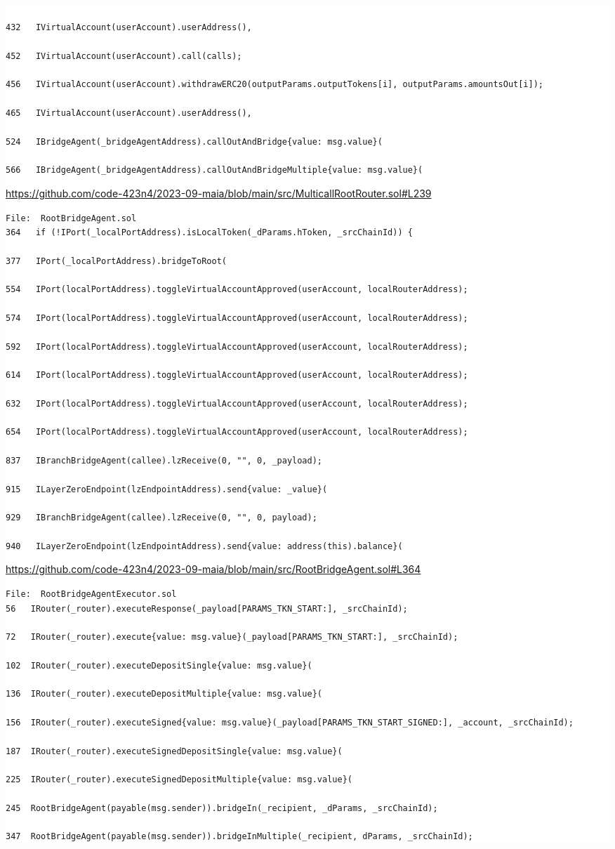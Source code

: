 ```solidity

432   IVirtualAccount(userAccount).userAddress(),

452   IVirtualAccount(userAccount).call(calls);

456   IVirtualAccount(userAccount).withdrawERC20(outputParams.outputTokens[i], outputParams.amountsOut[i]);

465   IVirtualAccount(userAccount).userAddress(),

524   IBridgeAgent(_bridgeAgentAddress).callOutAndBridge{value: msg.value}(

566   IBridgeAgent(_bridgeAgentAddress).callOutAndBridgeMultiple{value: msg.value}(        
```
https://github.com/code-423n4/2023-09-maia/blob/main/src/MulticallRootRouter.sol#L239

```solidity
File:  RootBridgeAgent.sol
364   if (!IPort(_localPortAddress).isLocalToken(_dParams.hToken, _srcChainId)) {

377   IPort(_localPortAddress).bridgeToRoot(

554   IPort(localPortAddress).toggleVirtualAccountApproved(userAccount, localRouterAddress);

574   IPort(localPortAddress).toggleVirtualAccountApproved(userAccount, localRouterAddress);

592   IPort(localPortAddress).toggleVirtualAccountApproved(userAccount, localRouterAddress);

614   IPort(localPortAddress).toggleVirtualAccountApproved(userAccount, localRouterAddress);

632   IPort(localPortAddress).toggleVirtualAccountApproved(userAccount, localRouterAddress);

654   IPort(localPortAddress).toggleVirtualAccountApproved(userAccount, localRouterAddress);

837   IBranchBridgeAgent(callee).lzReceive(0, "", 0, _payload);

915   ILayerZeroEndpoint(lzEndpointAddress).send{value: _value}(

929   IBranchBridgeAgent(callee).lzReceive(0, "", 0, payload);

940   ILayerZeroEndpoint(lzEndpointAddress).send{value: address(this).balance}(
```
https://github.com/code-423n4/2023-09-maia/blob/main/src/RootBridgeAgent.sol#L364

```solidity
File:  RootBridgeAgentExecutor.sol
56   IRouter(_router).executeResponse(_payload[PARAMS_TKN_START:], _srcChainId);

72   IRouter(_router).execute{value: msg.value}(_payload[PARAMS_TKN_START:], _srcChainId);

102  IRouter(_router).executeDepositSingle{value: msg.value}(

136  IRouter(_router).executeDepositMultiple{value: msg.value}(

156  IRouter(_router).executeSigned{value: msg.value}(_payload[PARAMS_TKN_START_SIGNED:], _account, _srcChainId);

187  IRouter(_router).executeSignedDepositSingle{value: msg.value}(

225  IRouter(_router).executeSignedDepositMultiple{value: msg.value}(

245  RootBridgeAgent(payable(msg.sender)).bridgeIn(_recipient, _dParams, _srcChainId);

347  RootBridgeAgent(payable(msg.sender)).bridgeInMultiple(_recipient, dParams, _srcChainId);
```